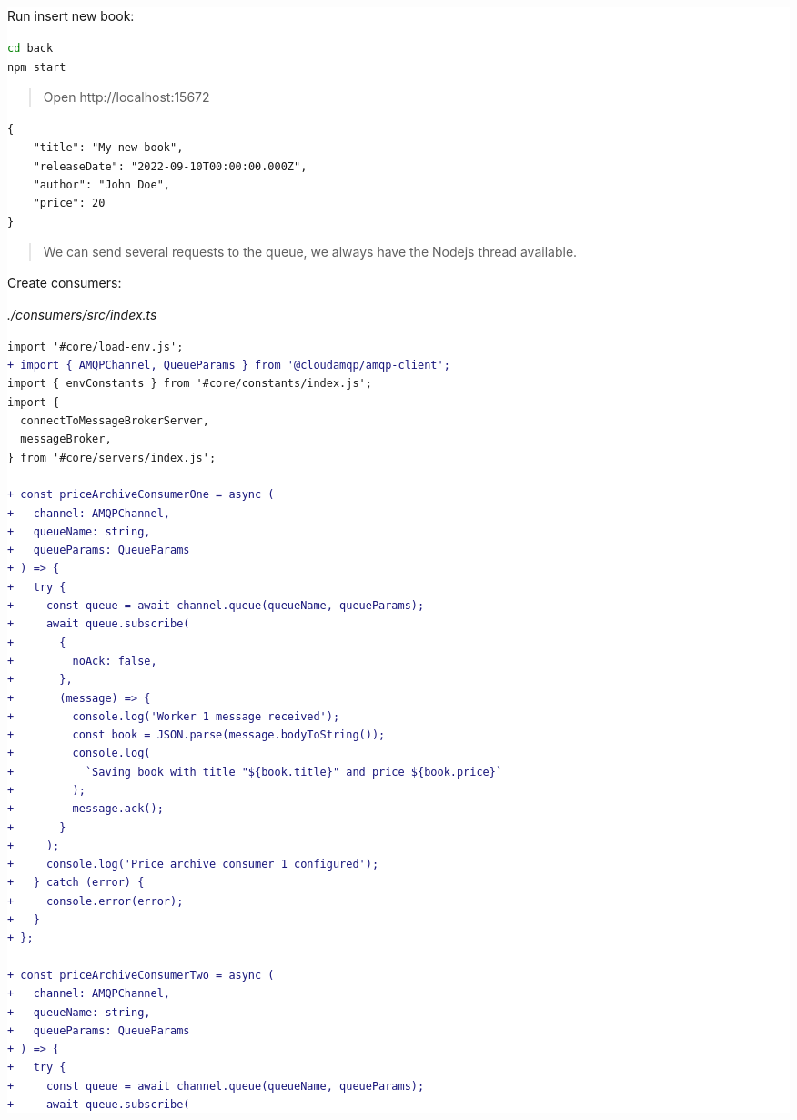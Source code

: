 Run insert new book:

```bash
cd back
npm start

```

> Open http://localhost:15672
 
```
{
    "title": "My new book",
    "releaseDate": "2022-09-10T00:00:00.000Z",
    "author": "John Doe",
    "price": 20
}
```

> We can send several requests to the queue, we always have the Nodejs thread available.

Create consumers:

_./consumers/src/index.ts_

```diff
import '#core/load-env.js';
+ import { AMQPChannel, QueueParams } from '@cloudamqp/amqp-client';
import { envConstants } from '#core/constants/index.js';
import {
  connectToMessageBrokerServer,
  messageBroker,
} from '#core/servers/index.js';

+ const priceArchiveConsumerOne = async (
+   channel: AMQPChannel,
+   queueName: string,
+   queueParams: QueueParams
+ ) => {
+   try {
+     const queue = await channel.queue(queueName, queueParams);
+     await queue.subscribe(
+       {
+         noAck: false,
+       },
+       (message) => {
+         console.log('Worker 1 message received');
+         const book = JSON.parse(message.bodyToString());
+         console.log(
+           `Saving book with title "${book.title}" and price ${book.price}`
+         );
+         message.ack();
+       }
+     );
+     console.log('Price archive consumer 1 configured');
+   } catch (error) {
+     console.error(error);
+   }
+ };

+ const priceArchiveConsumerTwo = async (
+   channel: AMQPChannel,
+   queueName: string,
+   queueParams: QueueParams
+ ) => {
+   try {
+     const queue = await channel.queue(queueName, queueParams);
+     await queue.subscribe(
```